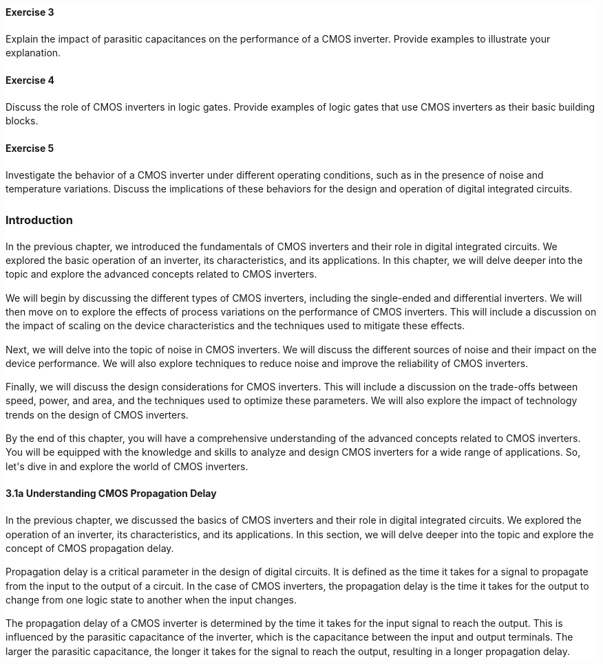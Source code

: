 #### Exercise 3
Explain the impact of parasitic capacitances on the performance of a CMOS inverter. Provide examples to illustrate your explanation.

#### Exercise 4
Discuss the role of CMOS inverters in logic gates. Provide examples of logic gates that use CMOS inverters as their basic building blocks.

#### Exercise 5
Investigate the behavior of a CMOS inverter under different operating conditions, such as in the presence of noise and temperature variations. Discuss the implications of these behaviors for the design and operation of digital integrated circuits.




### Introduction

In the previous chapter, we introduced the fundamentals of CMOS inverters and their role in digital integrated circuits. We explored the basic operation of an inverter, its characteristics, and its applications. In this chapter, we will delve deeper into the topic and explore the advanced concepts related to CMOS inverters.

We will begin by discussing the different types of CMOS inverters, including the single-ended and differential inverters. We will then move on to explore the effects of process variations on the performance of CMOS inverters. This will include a discussion on the impact of scaling on the device characteristics and the techniques used to mitigate these effects.

Next, we will delve into the topic of noise in CMOS inverters. We will discuss the different sources of noise and their impact on the device performance. We will also explore techniques to reduce noise and improve the reliability of CMOS inverters.

Finally, we will discuss the design considerations for CMOS inverters. This will include a discussion on the trade-offs between speed, power, and area, and the techniques used to optimize these parameters. We will also explore the impact of technology trends on the design of CMOS inverters.

By the end of this chapter, you will have a comprehensive understanding of the advanced concepts related to CMOS inverters. You will be equipped with the knowledge and skills to analyze and design CMOS inverters for a wide range of applications. So, let's dive in and explore the world of CMOS inverters.




#### 3.1a Understanding CMOS Propagation Delay

In the previous chapter, we discussed the basics of CMOS inverters and their role in digital integrated circuits. We explored the operation of an inverter, its characteristics, and its applications. In this section, we will delve deeper into the topic and explore the concept of CMOS propagation delay.

Propagation delay is a critical parameter in the design of digital circuits. It is defined as the time it takes for a signal to propagate from the input to the output of a circuit. In the case of CMOS inverters, the propagation delay is the time it takes for the output to change from one logic state to another when the input changes.

The propagation delay of a CMOS inverter is determined by the time it takes for the input signal to reach the output. This is influenced by the parasitic capacitance of the inverter, which is the capacitance between the input and output terminals. The larger the parasitic capacitance, the longer it takes for the signal to reach the output, resulting in a longer propagation delay.
